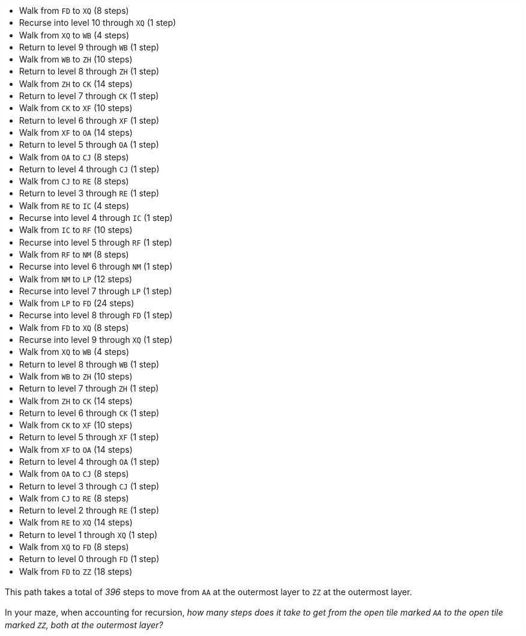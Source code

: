 - Walk from `FD` to `XQ` (8 steps)
 - Recurse into level 10 through `XQ` (1 step)
 - Walk from `XQ` to `WB` (4 steps)
 - Return to level 9 through `WB` (1 step)
 - Walk from `WB` to `ZH` (10 steps)
 - Return to level 8 through `ZH` (1 step)
 - Walk from `ZH` to `CK` (14 steps)
 - Return to level 7 through `CK` (1 step)
 - Walk from `CK` to `XF` (10 steps)
 - Return to level 6 through `XF` (1 step)
 - Walk from `XF` to `OA` (14 steps)
 - Return to level 5 through `OA` (1 step)
 - Walk from `OA` to `CJ` (8 steps)
 - Return to level 4 through `CJ` (1 step)
 - Walk from `CJ` to `RE` (8 steps)
 - Return to level 3 through `RE` (1 step)
 - Walk from `RE` to `IC` (4 steps)
 - Recurse into level 4 through `IC` (1 step)
 - Walk from `IC` to `RF` (10 steps)
 - Recurse into level 5 through `RF` (1 step)
 - Walk from `RF` to `NM` (8 steps)
 - Recurse into level 6 through `NM` (1 step)
 - Walk from `NM` to `LP` (12 steps)
 - Recurse into level 7 through `LP` (1 step)
 - Walk from `LP` to `FD` (24 steps)
 - Recurse into level 8 through `FD` (1 step)
 - Walk from `FD` to `XQ` (8 steps)
 - Recurse into level 9 through `XQ` (1 step)
 - Walk from `XQ` to `WB` (4 steps)
 - Return to level 8 through `WB` (1 step)
 - Walk from `WB` to `ZH` (10 steps)
 - Return to level 7 through `ZH` (1 step)
 - Walk from `ZH` to `CK` (14 steps)
 - Return to level 6 through `CK` (1 step)
 - Walk from `CK` to `XF` (10 steps)
 - Return to level 5 through `XF` (1 step)
 - Walk from `XF` to `OA` (14 steps)
 - Return to level 4 through `OA` (1 step)
 - Walk from `OA` to `CJ` (8 steps)
 - Return to level 3 through `CJ` (1 step)
 - Walk from `CJ` to `RE` (8 steps)
 - Return to level 2 through `RE` (1 step)
 - Walk from `RE` to `XQ` (14 steps)
 - Return to level 1 through `XQ` (1 step)
 - Walk from `XQ` to `FD` (8 steps)
 - Return to level 0 through `FD` (1 step)
 - Walk from `FD` to `ZZ` (18 steps)

This path takes a total of *396* steps to move from `AA` at the outermost layer to `ZZ` at the outermost layer.

In your maze, when accounting for recursion, *how many steps does it take to get from the open tile marked `AA` to the open tile marked `ZZ`, both at the outermost layer?*


